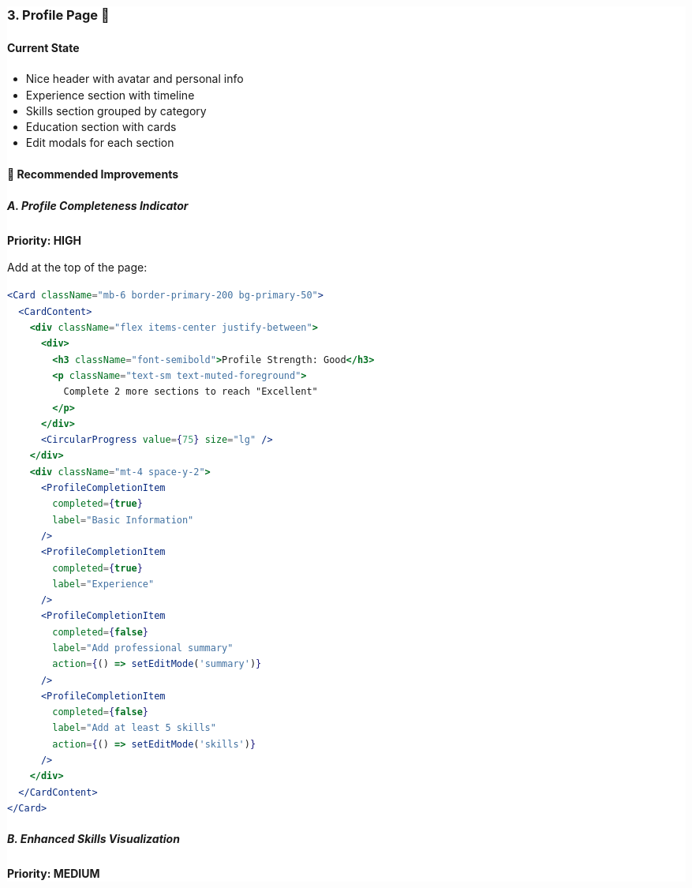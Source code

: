 ### 3. **Profile Page** 👤

#### Current State
- Nice header with avatar and personal info
- Experience section with timeline
- Skills section grouped by category
- Education section with cards
- Edit modals for each section

#### 🎯 Recommended Improvements

##### A. Profile Completeness Indicator
**Priority: HIGH**

Add at the top of the page:
```jsx
<Card className="mb-6 border-primary-200 bg-primary-50">
  <CardContent>
    <div className="flex items-center justify-between">
      <div>
        <h3 className="font-semibold">Profile Strength: Good</h3>
        <p className="text-sm text-muted-foreground">
          Complete 2 more sections to reach "Excellent"
        </p>
      </div>
      <CircularProgress value={75} size="lg" />
    </div>
    <div className="mt-4 space-y-2">
      <ProfileCompletionItem
        completed={true}
        label="Basic Information"
      />
      <ProfileCompletionItem
        completed={true}
        label="Experience"
      />
      <ProfileCompletionItem
        completed={false}
        label="Add professional summary"
        action={() => setEditMode('summary')}
      />
      <ProfileCompletionItem
        completed={false}
        label="Add at least 5 skills"
        action={() => setEditMode('skills')}
      />
    </div>
  </CardContent>
</Card>
```

##### B. Enhanced Skills Visualization
**Priority: MEDIUM**
